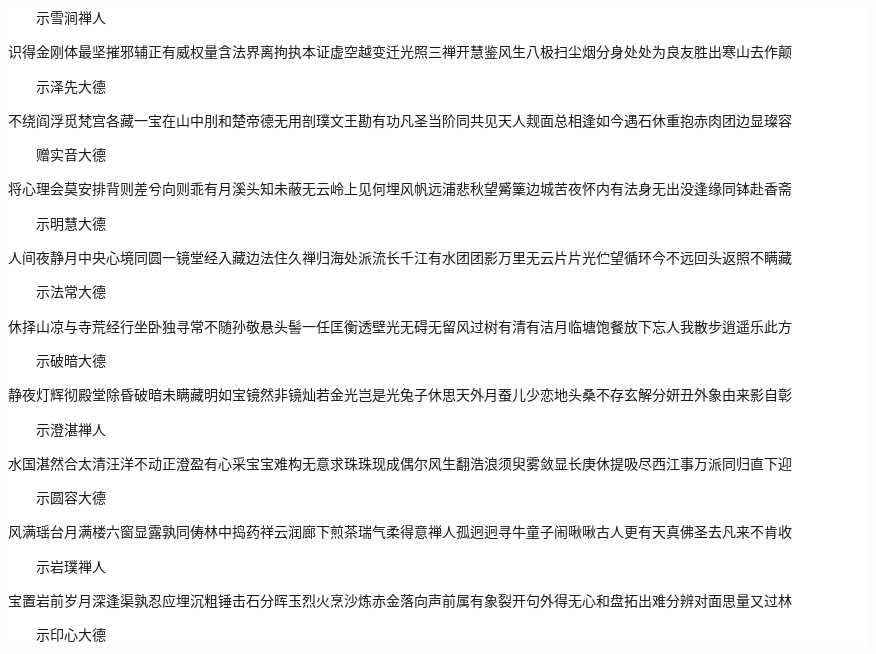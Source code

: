 　　示雪涧禅人

识得金刚体最坚摧邪辅正有威权量含法界离拘执本证虚空越变迁光照三禅开慧鉴风生八极扫尘烟分身处处为良友胜出寒山去作颠

　　示泽先大德

不绕阎浮觅梵宫各藏一宝在山中刖和楚帝德无用剖璞文王勘有功凡圣当阶同共见天人觌面总相逢如今遇石休重抱赤肉团边显璨容

　　赠实音大德

将心理会莫安排背则差兮向则乖有月溪头知未蔽无云岭上见何埋风帆远浦悲秋望觱篥边城苦夜怀内有法身无出没逢缘同钵赴香斋

　　示明慧大德

人间夜静月中央心境同圆一镜堂经入藏边法住久禅归海处派流长千江有水团团影万里无云片片光伫望循环今不远回头返照不瞒藏

　　示法常大德

休择山凉与寺荒经行坐卧独寻常不随孙敬悬头髻一任匡衡透壁光无碍无留风过树有清有洁月临塘饱餐放下忘人我散步逍遥乐此方

　　示破暗大德

静夜灯辉彻殿堂除昏破暗未瞒藏明如宝镜然非镜灿若金光岂是光兔子休思天外月蚕儿少恋地头桑不存玄解分妍丑外象由来影自彰

　　示澄湛禅人

水国湛然合太清汪洋不动正澄盈有心采宝宝难构无意求珠珠现成偶尔风生翻浩浪须臾雾敛显长庚休提吸尽西江事万派同归直下迎

　　示圆容大德

风满瑶台月满楼六窗显露孰同俦林中捣药祥云润廊下煎茶瑞气柔得意禅人孤迥迥寻牛童子闹啾啾古人更有天真佛圣去凡来不肯收

　　示岩璞禅人

宝置岩前岁月深逢渠孰忍应埋沉粗锤击石分晖玉烈火烹沙炼赤金落向声前属有象裂开句外得无心和盘拓出难分辨对面思量又过林

　　示印心大德

